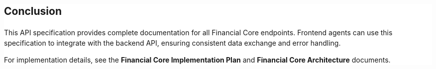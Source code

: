 ## Conclusion

This API specification provides complete documentation for all Financial Core endpoints. Frontend agents can use this specification to integrate with the backend API, ensuring consistent data exchange and error handling.

For implementation details, see the **Financial Core Implementation Plan** and **Financial Core Architecture** documents.
